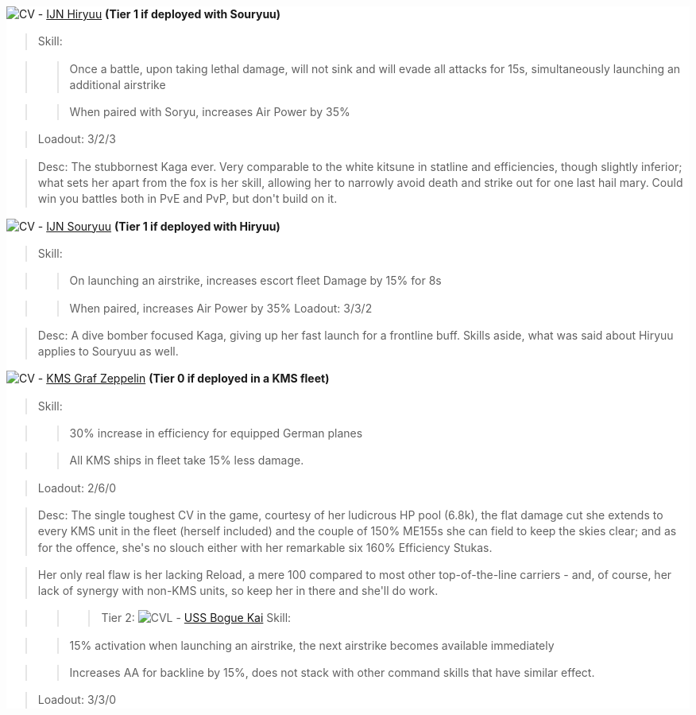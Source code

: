![CV](https://azurlane.koumakan.jp/w/images/a/a9/HiryuuChibi.png "IJN Hiryuu") - [IJN Hiryuu](https://azurlane.koumakan.jp/Hiryuu) **(Tier 1 if deployed with Souryuu)**

> Skill: 

>> Once a battle, upon taking lethal damage, will not sink and will evade all attacks for 15s, simultaneously launching an additional airstrike

>> When paired with Soryu, increases Air Power by 35%

> Loadout: 3/2/3

> Desc: The stubbornest Kaga ever. Very comparable to the white kitsune in statline and efficiencies, though slightly inferior; what sets her apart from the fox is her skill, allowing her to narrowly avoid death and strike out for one last hail mary. Could win you battles both in PvE and PvP, but don't build on it.

![CV](https://azurlane.koumakan.jp/w/images/c/c8/SouryuuChibi.png "IJN Souryuu") - [IJN Souryuu](https://azurlane.koumakan.jp/Souryuu) **(Tier 1 if deployed with Hiryuu)**

> Skill: 

>> On launching an airstrike, increases escort fleet Damage by 15% for 8s

>> When paired, increases Air Power by 35%
Loadout: 3/3/2

> Desc: A dive bomber focused Kaga, giving up her fast launch for a frontline buff. Skills aside, what was said about Hiryuu applies to Souryuu as well.

![CV](https://azurlane.koumakan.jp/w/images/5/53/Graf_ZeppelinChibi.png "KMS Graf Zeppelin") - [KMS Graf Zeppelin](https://azurlane.koumakan.jp/Graf_Zeppelin) **(Tier 0 if deployed in a KMS fleet)**

> Skill: 

>> 30% increase in efficiency for equipped German planes

>> All KMS ships in fleet take 15% less damage.

> Loadout: 2/6/0

> Desc: The single toughest CV in the game, courtesy of her ludicrous HP pool (6.8k), the flat damage cut she extends to every KMS unit in the fleet (herself included) and the couple of 150% ME155s she can field to keep the skies clear; and as for the offence, she's no slouch either with her remarkable six 160% Efficiency Stukas.

> Her only real flaw is her lacking Reload, a mere 100 compared to most other top-of-the-line carriers - and, of course, her lack of synergy with non-KMS units, so keep her in there and she'll do work.


>>> Tier 2:
![CVL](https://azurlane.koumakan.jp/w/images/1/16/BogueKaiChibi.png "USS Bogue Kai") - [USS Bogue Kai](https://azurlane.koumakan.jp/Bogue)
> Skill: 

>> 15% activation when launching an airstrike, the next airstrike becomes available immediately

>> Increases AA for backline by 15%, does not stack with other command skills that have similar effect.

> Loadout: 3/3/0
